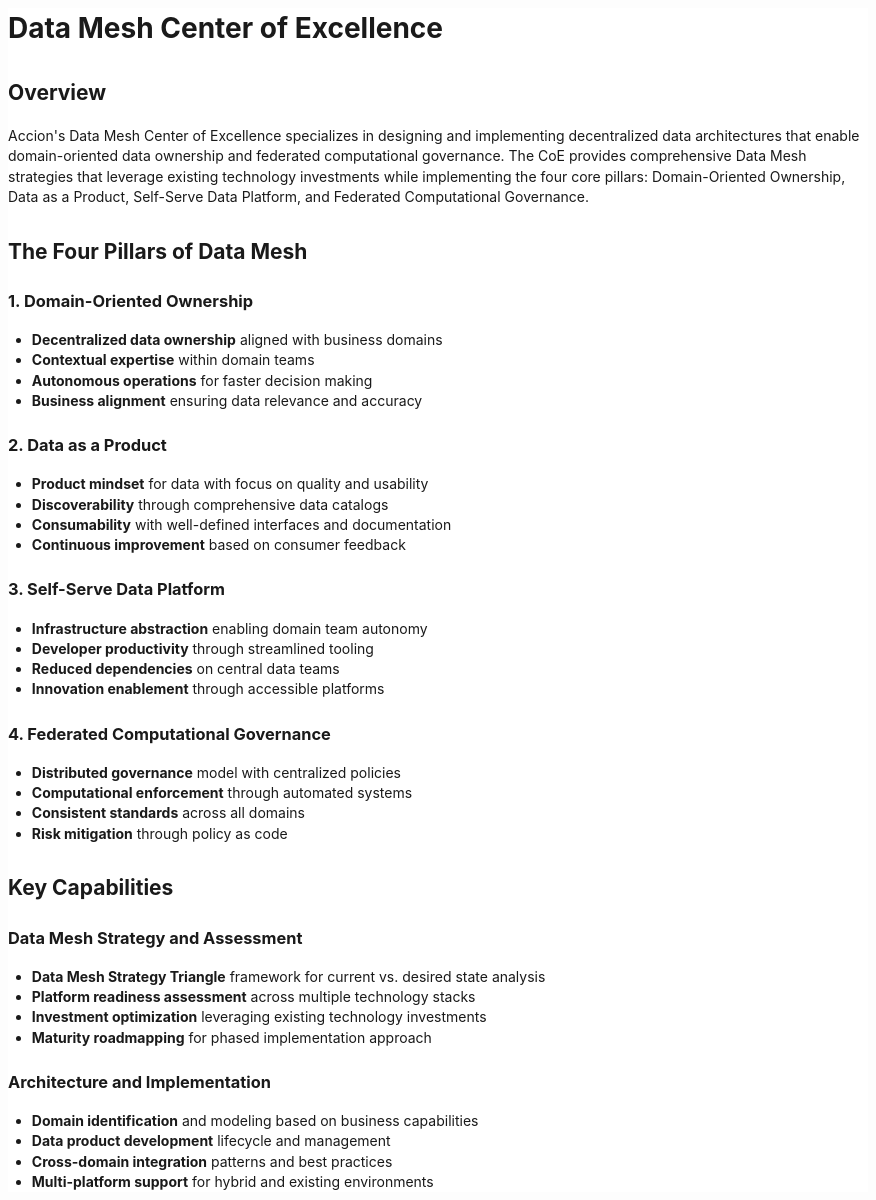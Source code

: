# Data Mesh Center of Excellence

## Overview

Accion's Data Mesh Center of Excellence specializes in designing and implementing decentralized data architectures that enable domain-oriented data ownership and federated computational governance. The CoE provides comprehensive Data Mesh strategies that leverage existing technology investments while implementing the four core pillars: Domain-Oriented Ownership, Data as a Product, Self-Serve Data Platform, and Federated Computational Governance.

## The Four Pillars of Data Mesh

### 1. Domain-Oriented Ownership
- **Decentralized data ownership** aligned with business domains
- **Contextual expertise** within domain teams
- **Autonomous operations** for faster decision making
- **Business alignment** ensuring data relevance and accuracy

### 2. Data as a Product
- **Product mindset** for data with focus on quality and usability
- **Discoverability** through comprehensive data catalogs
- **Consumability** with well-defined interfaces and documentation
- **Continuous improvement** based on consumer feedback

### 3. Self-Serve Data Platform
- **Infrastructure abstraction** enabling domain team autonomy
- **Developer productivity** through streamlined tooling
- **Reduced dependencies** on central data teams
- **Innovation enablement** through accessible platforms

### 4. Federated Computational Governance
- **Distributed governance** model with centralized policies
- **Computational enforcement** through automated systems
- **Consistent standards** across all domains
- **Risk mitigation** through policy as code

## Key Capabilities

### Data Mesh Strategy and Assessment
- **Data Mesh Strategy Triangle** framework for current vs. desired state analysis
- **Platform readiness assessment** across multiple technology stacks
- **Investment optimization** leveraging existing technology investments
- **Maturity roadmapping** for phased implementation approach

### Architecture and Implementation
- **Domain identification** and modeling based on business capabilities
- **Data product development** lifecycle and management
- **Cross-domain integration** patterns and best practices
- **Multi-platform support** for hybrid and existing environments
